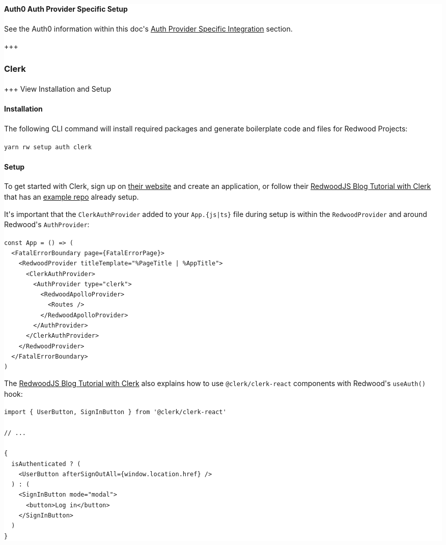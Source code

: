 #### Auth0 Auth Provider Specific Setup

See the Auth0 information within this doc's [Auth Provider Specific Integration](#auth-provider-specific-integration) section.

+++

### Clerk

+++ View Installation and Setup

#### Installation

The following CLI command will install required packages and generate boilerplate code and files for Redwood Projects:

```bash
yarn rw setup auth clerk
```

#### Setup

To get started with Clerk, sign up on [their website](https://clerk.dev/) and create an application, or follow their [RedwoodJS Blog Tutorial with Clerk](https://clerk.dev/tutorials/redwoodjs-blog-tutorial-with-clerk) that has an [example repo](https://github.com/redwoodjs/redwood-tutorial) already setup.

It's important that the `ClerkAuthProvider` added to your `App.{js|ts}` file during setup is within the `RedwoodProvider` and around Redwood's `AuthProvider`:

```tsx {4,10} title="web/src/App.{js|ts}"
const App = () => (
  <FatalErrorBoundary page={FatalErrorPage}>
    <RedwoodProvider titleTemplate="%PageTitle | %AppTitle">
      <ClerkAuthProvider>
        <AuthProvider type="clerk">
          <RedwoodApolloProvider>
            <Routes />
          </RedwoodApolloProvider>
        </AuthProvider>
      </ClerkAuthProvider>
    </RedwoodProvider>
  </FatalErrorBoundary>
)
```

The [RedwoodJS Blog Tutorial with Clerk](https://clerk.dev/tutorials/redwoodjs-blog-tutorial-with-clerk) also explains how to use `@clerk/clerk-react` components with Redwood's `useAuth()` hook:

```tsx
import { UserButton, SignInButton } from '@clerk/clerk-react'

// ...

{
  isAuthenticated ? (
    <UserButton afterSignOutAll={window.location.href} />
  ) : (
    <SignInButton mode="modal">
      <button>Log in</button>
    </SignInButton>
  )
}
```

